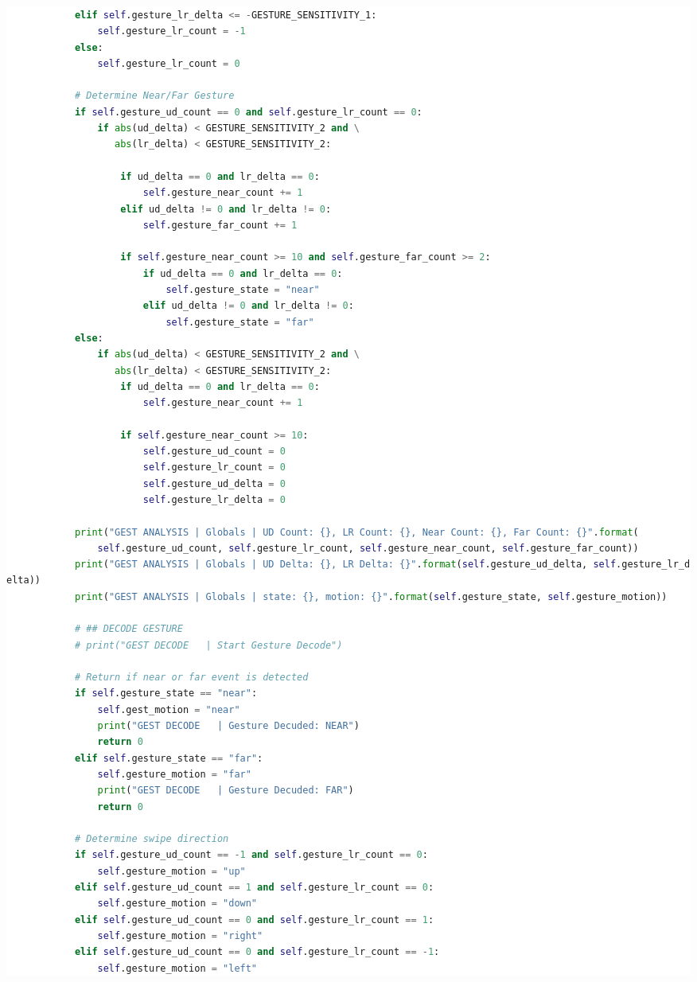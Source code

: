 ```py
            elif self.gesture_lr_delta <= -GESTURE_SENSITIVITY_1:
                self.gesture_lr_count = -1
            else:
                self.gesture_lr_count = 0
            
            # Determine Near/Far Gesture
            if self.gesture_ud_count == 0 and self.gesture_lr_count == 0:
                if abs(ud_delta) < GESTURE_SENSITIVITY_2 and \
                   abs(lr_delta) < GESTURE_SENSITIVITY_2:

                    if ud_delta == 0 and lr_delta == 0:
                        self.gesture_near_count += 1
                    elif ud_delta != 0 and lr_delta != 0:
                        self.gesture_far_count += 1

                    if self.gesture_near_count >= 10 and self.gesture_far_count >= 2:
                        if ud_delta == 0 and lr_delta == 0:
                            self.gesture_state = "near"
                        elif ud_delta != 0 and lr_delta != 0:
                            self.gesture_state = "far"
            else:
                if abs(ud_delta) < GESTURE_SENSITIVITY_2 and \
                   abs(lr_delta) < GESTURE_SENSITIVITY_2:
                    if ud_delta == 0 and lr_delta == 0:
                        self.gesture_near_count += 1
                    
                    if self.gesture_near_count >= 10:
                        self.gesture_ud_count = 0
                        self.gesture_lr_count = 0
                        self.gesture_ud_delta = 0
                        self.gesture_lr_delta = 0
            
            print("GEST ANALYSIS | Globals | UD Count: {}, LR Count: {}, Near Count: {}, Far Count: {}".format(
                self.gesture_ud_count, self.gesture_lr_count, self.gesture_near_count, self.gesture_far_count))
            print("GEST ANALYSIS | Globals | UD Delta: {}, LR Delta: {}".format(self.gesture_ud_delta, self.gesture_lr_delta))
            print("GEST ANALYSIS | Globals | state: {}, motion: {}".format(self.gesture_state, self.gesture_motion))

            # ## DECODE GESTURE
            # print("GEST DECODE   | Start Gesture Decode")

            # Return if near or far event is detected
            if self.gesture_state == "near":
                self.gest_motion = "near"
                print("GEST DECODE   | Gesture Decuded: NEAR")
                return 0
            elif self.gesture_state == "far":
                self.gesture_motion = "far"
                print("GEST DECODE   | Gesture Decuded: FAR")
                return 0

            # Determine swipe direction
            if self.gesture_ud_count == -1 and self.gesture_lr_count == 0:
                self.gesture_motion = "up"
            elif self.gesture_ud_count == 1 and self.gesture_lr_count == 0:
                self.gesture_motion = "down"
            elif self.gesture_ud_count == 0 and self.gesture_lr_count == 1:
                self.gesture_motion = "right"
            elif self.gesture_ud_count == 0 and self.gesture_lr_count == -1:
                self.gesture_motion = "left"
```